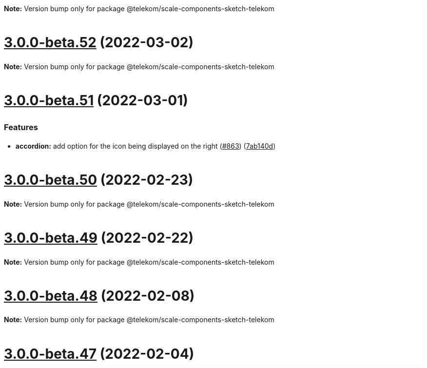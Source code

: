 **Note:** Version bump only for package @telekom/scale-components-sketch-telekom





# [3.0.0-beta.52](https://github.com/telekom/scale/compare/v3.0.0-beta.51...v3.0.0-beta.52) (2022-03-02)

**Note:** Version bump only for package @telekom/scale-components-sketch-telekom





# [3.0.0-beta.51](https://github.com/telekom/scale/compare/v3.0.0-beta.50...v3.0.0-beta.51) (2022-03-01)


### Features

* **accordion:**  add option for the icon being displayed on the right ([#863](https://github.com/telekom/scale/issues/863)) ([7ab140d](https://github.com/telekom/scale/commit/7ab140db1588d0d55da0ad4b826fef440816e0d0))





# [3.0.0-beta.50](https://github.com/telekom/scale/compare/v3.0.0-beta.49...v3.0.0-beta.50) (2022-02-23)

**Note:** Version bump only for package @telekom/scale-components-sketch-telekom





# [3.0.0-beta.49](https://github.com/telekom/scale/compare/v3.0.0-beta.48...v3.0.0-beta.49) (2022-02-22)

**Note:** Version bump only for package @telekom/scale-components-sketch-telekom





# [3.0.0-beta.48](https://github.com/telekom/scale/compare/v3.0.0-beta.47...v3.0.0-beta.48) (2022-02-08)

**Note:** Version bump only for package @telekom/scale-components-sketch-telekom





# [3.0.0-beta.47](https://github.com/telekom/scale/compare/v3.0.0-beta.46...v3.0.0-beta.47) (2022-02-04)

